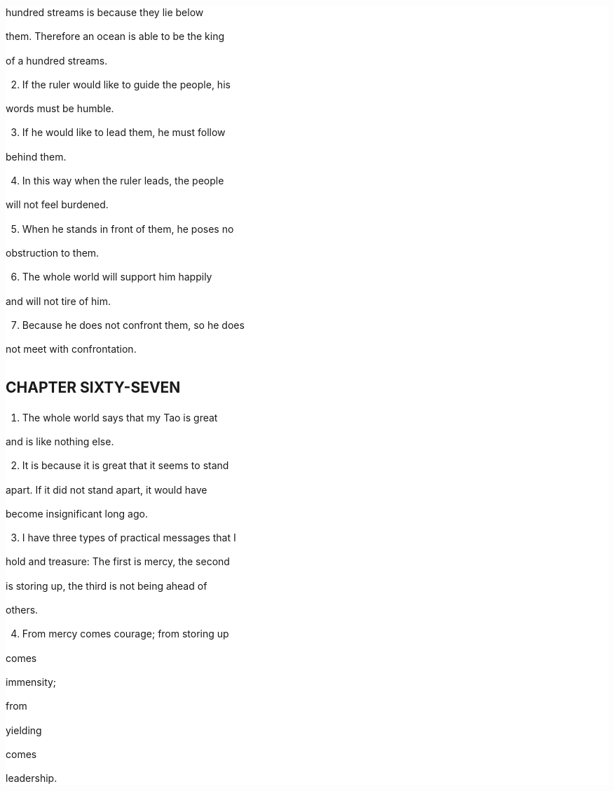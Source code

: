 hundred streams is because they lie below

them. Therefore an ocean is able to be the king

of a hundred streams.

2. If the ruler would like to guide the people, his

words must be humble.

3. If he would like to lead them, he must follow

behind them.

4. In this way when the ruler leads, the people

will not feel burdened.

5. When he stands in front of them, he poses no

obstruction to them.

6. The whole world will support him happily

and will not tire of him.

7. Because he does not confront them, so he does

not meet with confrontation.

## CHAPTER SIXTY-SEVEN

1. The whole world says that my Tao is great

and is like nothing else.

2. It is because it is great that it seems to stand

apart. If it did not stand apart, it would have

become insignificant long ago.

3. I have three types of practical messages that I

hold and treasure: The first is mercy, the second

is storing up, the third is not being ahead of

others.

4. From mercy comes courage; from storing up

comes

immensity;

from

yielding

comes

leadership.
